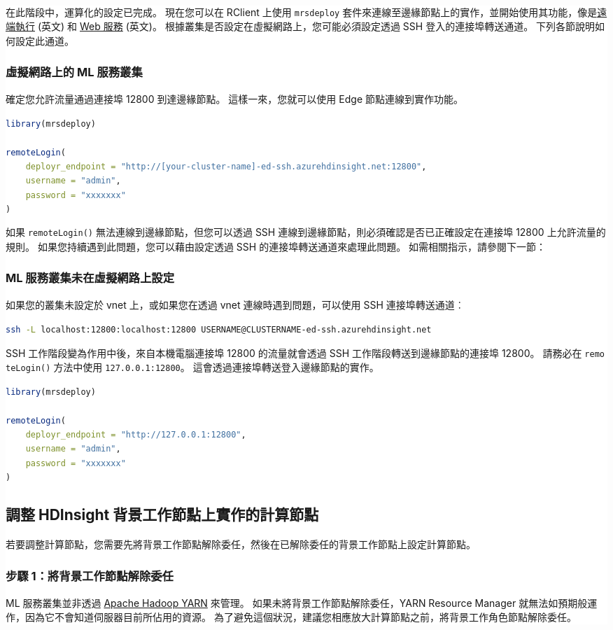 在此階段中，運算化的設定已完成。 現在您可以在 RClient 上使用 `mrsdeploy` 套件來連線至邊緣節點上的實作，並開始使用其功能，像是[遠端執行](/machine-learning-server/r/how-to-execute-code-remotely) \(英文\) 和 [Web 服務](/machine-learning-server/operationalize/concept-what-are-web-services) \(英文\)。 根據叢集是否設定在虛擬網路上，您可能必須設定透過 SSH 登入的連接埠轉送通道。 下列各節說明如何設定此通道。

### <a name="ml-services-cluster-on-virtual-network"></a>虛擬網路上的 ML 服務叢集

確定您允許流量通過連接埠 12800 到達邊緣節點。 這樣一來，您就可以使用 Edge 節點連線到實作功能。

```r
library(mrsdeploy)

remoteLogin(
    deployr_endpoint = "http://[your-cluster-name]-ed-ssh.azurehdinsight.net:12800",
    username = "admin",
    password = "xxxxxxx"
)
```

如果 `remoteLogin()` 無法連線到邊緣節點，但您可以透過 SSH 連線到邊緣節點，則必須確認是否已正確設定在連接埠 12800 上允許流量的規則。 如果您持續遇到此問題，您可以藉由設定透過 SSH 的連接埠轉送通道來處理此問題。 如需相關指示，請參閱下一節：

### <a name="ml-services-cluster-not-set-up-on-virtual-network"></a>ML 服務叢集未在虛擬網路上設定

如果您的叢集未設定於 vnet 上，或如果您在透過 vnet 連線時遇到問題，可以使用 SSH 連接埠轉送通道︰

```bash
ssh -L localhost:12800:localhost:12800 USERNAME@CLUSTERNAME-ed-ssh.azurehdinsight.net
```

SSH 工作階段變為作用中後，來自本機電腦連接埠 12800 的流量就會透過 SSH 工作階段轉送到邊緣節點的連接埠 12800。 請務必在 `remoteLogin()` 方法中使用 `127.0.0.1:12800`。 這會透過連接埠轉送登入邊緣節點的實作。

```r
library(mrsdeploy)

remoteLogin(
    deployr_endpoint = "http://127.0.0.1:12800",
    username = "admin",
    password = "xxxxxxx"
)
```

## <a name="scale-operationalized-compute-nodes-on-hdinsight-worker-nodes"></a>調整 HDInsight 背景工作節點上實作的計算節點

若要調整計算節點，您需要先將背景工作節點解除委任，然後在已解除委任的背景工作節點上設定計算節點。

### <a name="step-1-decommission-the-worker-nodes"></a>步驟 1：將背景工作節點解除委任

ML 服務叢集並非透過 [Apache Hadoop YARN](https://hadoop.apache.org/docs/current/hadoop-yarn/hadoop-yarn-site/YARN.html) 來管理。 如果未將背景工作節點解除委任，YARN Resource Manager 就無法如預期般運作，因為它不會知道伺服器目前所佔用的資源。 為了避免這個狀況，建議您相應放大計算節點之前，將背景工作角色節點解除委任。
